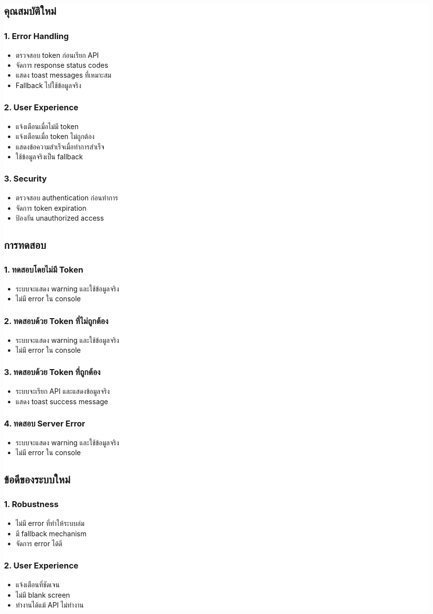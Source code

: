 ## คุณสมบัติใหม่

### 1. Error Handling
- ตรวจสอบ token ก่อนเรียก API
- จัดการ response status codes
- แสดง toast messages ที่เหมาะสม
- Fallback ไปใช้ข้อมูลจริง

### 2. User Experience
- แจ้งเตือนเมื่อไม่มี token
- แจ้งเตือนเมื่อ token ไม่ถูกต้อง
- แสดงข้อความสำเร็จเมื่อทำการสำเร็จ
- ใช้ข้อมูลจริงเป็น fallback

### 3. Security
- ตรวจสอบ authentication ก่อนทำการ
- จัดการ token expiration
- ป้องกัน unauthorized access

## การทดสอบ

### 1. ทดสอบโดยไม่มี Token
- ระบบจะแสดง warning และใช้ข้อมูลจริง
- ไม่มี error ใน console

### 2. ทดสอบด้วย Token ที่ไม่ถูกต้อง
- ระบบจะแสดง warning และใช้ข้อมูลจริง
- ไม่มี error ใน console

### 3. ทดสอบด้วย Token ที่ถูกต้อง
- ระบบจะเรียก API และแสดงข้อมูลจริง
- แสดง toast success message

### 4. ทดสอบ Server Error
- ระบบจะแสดง warning และใช้ข้อมูลจริง
- ไม่มี error ใน console

## ข้อดีของระบบใหม่

### 1. Robustness
- ไม่มี error ที่ทำให้ระบบล่ม
- มี fallback mechanism
- จัดการ error ได้ดี

### 2. User Experience
- แจ้งเตือนที่ชัดเจน
- ไม่มี blank screen
- ทำงานได้แม้ API ไม่ทำงาน
